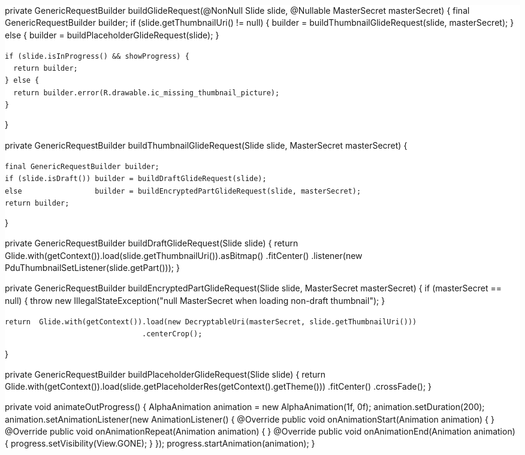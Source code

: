   private GenericRequestBuilder buildGlideRequest(@NonNull Slide slide,
                                                  @Nullable MasterSecret masterSecret)
  {
    final GenericRequestBuilder builder;
    if (slide.getThumbnailUri() != null) {
      builder = buildThumbnailGlideRequest(slide, masterSecret);
    } else {
      builder = buildPlaceholderGlideRequest(slide);
    }

    if (slide.isInProgress() && showProgress) {
      return builder;
    } else {
      return builder.error(R.drawable.ic_missing_thumbnail_picture);
    }
  }

  private GenericRequestBuilder buildThumbnailGlideRequest(Slide slide, MasterSecret masterSecret) {

    final GenericRequestBuilder builder;
    if (slide.isDraft()) builder = buildDraftGlideRequest(slide);
    else                 builder = buildEncryptedPartGlideRequest(slide, masterSecret);
    return builder;
  }

  private GenericRequestBuilder buildDraftGlideRequest(Slide slide) {
    return Glide.with(getContext()).load(slide.getThumbnailUri()).asBitmap()
                                   .fitCenter()
                                   .listener(new PduThumbnailSetListener(slide.getPart()));
  }

  private GenericRequestBuilder buildEncryptedPartGlideRequest(Slide slide, MasterSecret masterSecret) {
    if (masterSecret == null) {
      throw new IllegalStateException("null MasterSecret when loading non-draft thumbnail");
    }

    return  Glide.with(getContext()).load(new DecryptableUri(masterSecret, slide.getThumbnailUri()))
                                    .centerCrop();
  }

  private GenericRequestBuilder buildPlaceholderGlideRequest(Slide slide) {
    return Glide.with(getContext()).load(slide.getPlaceholderRes(getContext().getTheme()))
                                   .fitCenter()
                                   .crossFade();
  }

  private void animateOutProgress() {
    AlphaAnimation animation = new AlphaAnimation(1f, 0f);
    animation.setDuration(200);
    animation.setAnimationListener(new AnimationListener() {
      @Override public void onAnimationStart(Animation animation) { }
      @Override public void onAnimationRepeat(Animation animation) { }
      @Override public void onAnimationEnd(Animation animation) {
        progress.setVisibility(View.GONE);
      }
    });
    progress.startAnimation(animation);
  }
